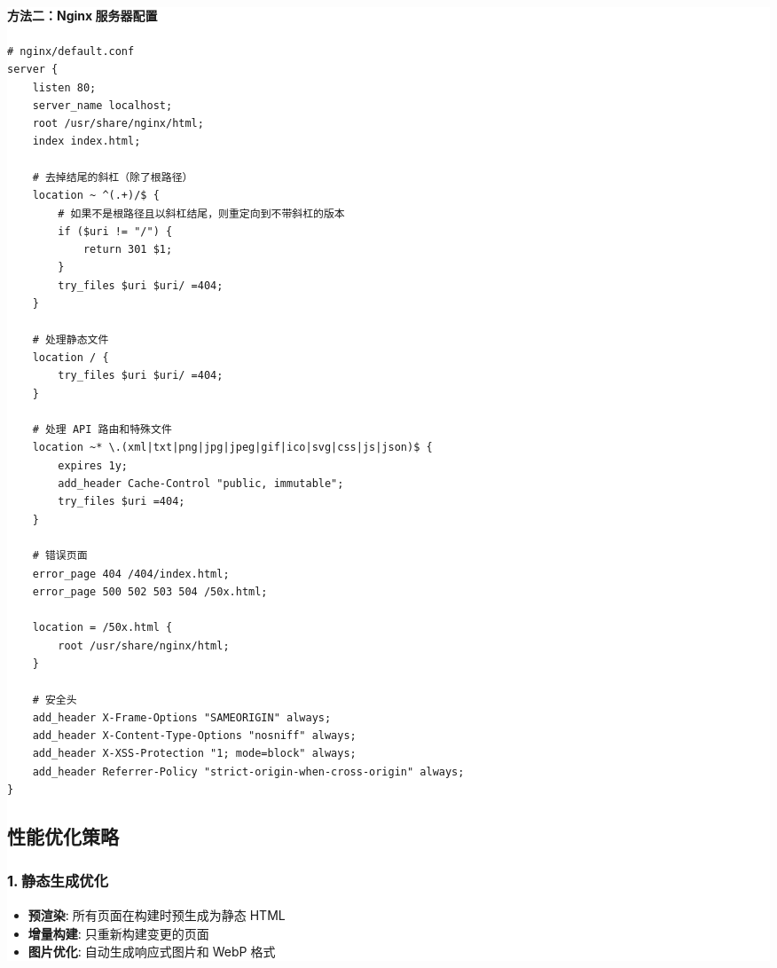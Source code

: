 ```typescript
```

#### 方法二：Nginx 服务器配置
```nginx
# nginx/default.conf
server {
    listen 80;
    server_name localhost;
    root /usr/share/nginx/html;
    index index.html;

    # 去掉结尾的斜杠（除了根路径）
    location ~ ^(.+)/$ {
        # 如果不是根路径且以斜杠结尾，则重定向到不带斜杠的版本
        if ($uri != "/") {
            return 301 $1;
        }
        try_files $uri $uri/ =404;
    }

    # 处理静态文件
    location / {
        try_files $uri $uri/ =404;
    }

    # 处理 API 路由和特殊文件
    location ~* \.(xml|txt|png|jpg|jpeg|gif|ico|svg|css|js|json)$ {
        expires 1y;
        add_header Cache-Control "public, immutable";
        try_files $uri =404;
    }

    # 错误页面
    error_page 404 /404/index.html;
    error_page 500 502 503 504 /50x.html;
    
    location = /50x.html {
        root /usr/share/nginx/html;
    }

    # 安全头
    add_header X-Frame-Options "SAMEORIGIN" always;
    add_header X-Content-Type-Options "nosniff" always;
    add_header X-XSS-Protection "1; mode=block" always;
    add_header Referrer-Policy "strict-origin-when-cross-origin" always;
}
```

## 性能优化策略

### 1. 静态生成优化
- **预渲染**: 所有页面在构建时预生成为静态 HTML
- **增量构建**: 只重新构建变更的页面
- **图片优化**: 自动生成响应式图片和 WebP 格式
